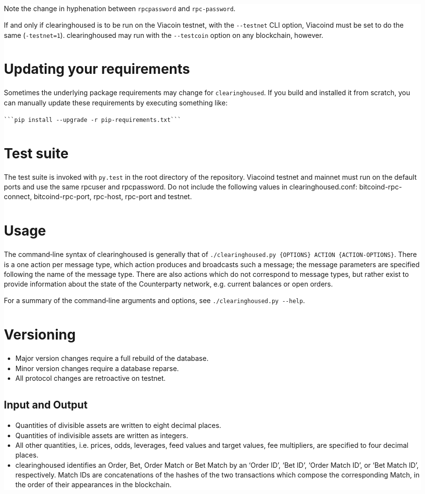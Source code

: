 Note the change in hyphenation between `rpcpassword` and `rpc-password`.

If and only if clearinghoused is to be run on the Viacoin testnet, with the
`--testnet` CLI option, Viacoind must be set to do the same (`-testnet=1`).
clearinghoused may run with the `--testcoin` option on any blockchain,
however.

# Updating your requirements

Sometimes the underlying package requirements may change for `clearinghoused`. If you build and installed it from scratch,
you can manually update these requirements by executing something like:

    ```pip install --upgrade -r pip-requirements.txt```

# Test suite

The test suite is invoked with `py.test` in the root directory of the repository.
Viacoind testnet and mainnet must run on the default ports and use the same rpcuser and rpcpassword. 
Do not include the following values ​​in clearinghoused.conf: bitcoind-rpc-connect, bitcoind-rpc-port, rpc-host, rpc-port and testnet.

# Usage
The command‐line syntax of clearinghoused is generally that of
`./clearinghoused.py {OPTIONS} ACTION {ACTION-OPTIONS}`. There is a one action
per message type, which action produces and broadcasts such a message; the
message parameters are specified following the name of the message type. There
are also actions which do not correspond to message types, but rather exist to
provide information about the state of the Counterparty network, e.g. current
balances or open orders.

For a summary of the command‐line arguments and options, see
`./clearinghoused.py --help`.

# Versioning
* Major version changes require a full rebuild of the database.
* Minor version changes require a database reparse.
* All protocol changes are retroactive on testnet.

## Input and Output
* Quantities of divisible assets are written to eight decimal places.
* Quantities of indivisible assets are written as integers.
* All other quantities, i.e. prices, odds, leverages, feed values and target
values, fee multipliers, are specified to four decimal places.
* clearinghoused identifies an Order, Bet, Order Match or Bet Match by an
‘Order ID’, ‘Bet ID’, ‘Order Match ID’, or ‘Bet Match ID’, respectively. Match
IDs are concatenations of the hashes of the two transactions which compose the
corresponding Match, in the order of their appearances in the blockchain.
